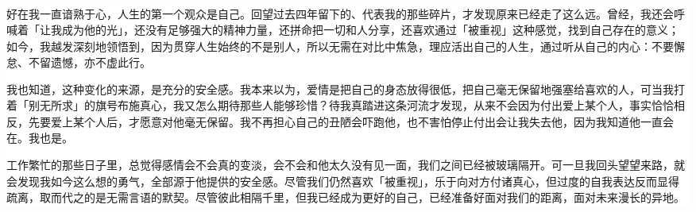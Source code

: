 好在我一直谙熟于心，人生的第一个观众是自己。回望过去四年留下的、代表我的那些碎片，才发现原来已经走了这么远。曾经，我还会呼喊着「让我成为他的光」，还没有足够强大的精神力量，还拼命把一切和人分享，还喜欢通过「被重视」这种感觉，找到自己存在的意义；如今，我越发深刻地领悟到，因为贯穿人生始终的不是别人，所以无需在对比中焦急，理应活出自己的人生，通过听从自己的内心：不要懈怠、不留遗憾，亦不虚此行。

我也知道，这种变化的来源，是充分的安全感。我本来以为，爱情是把自己的身态放得很低，把自己毫无保留地强塞给喜欢的人，可当我打着「别无所求」的旗号布施真心，我又怎么期待那些人能够珍惜？待我真踏进这条河流才发现，从来不会因为付出爱上某个人，事实恰恰相反，先要爱上某个人后，才愿意对他毫无保留。我不再担心自己的丑陋会吓跑他，也不害怕停止付出会让我失去他，因为我知道他一直会在。我也是。

工作繁忙的那些日子里，总觉得感情会不会真的变淡，会不会和他太久没有见一面，我们之间已经被玻璃隔开。可一旦我回头望望来路，就会发现我如今这么想的勇气，全部源于他提供的安全感。尽管我们仍然喜欢「被重视」，乐于向对方付诸真心，但过度的自我表达反而显得疏离，取而代之的是无需言语的默契。尽管彼此相隔千里，但我已经成为更好的自己，已经准备好面对我们的距离，面对未来漫长的异地。

